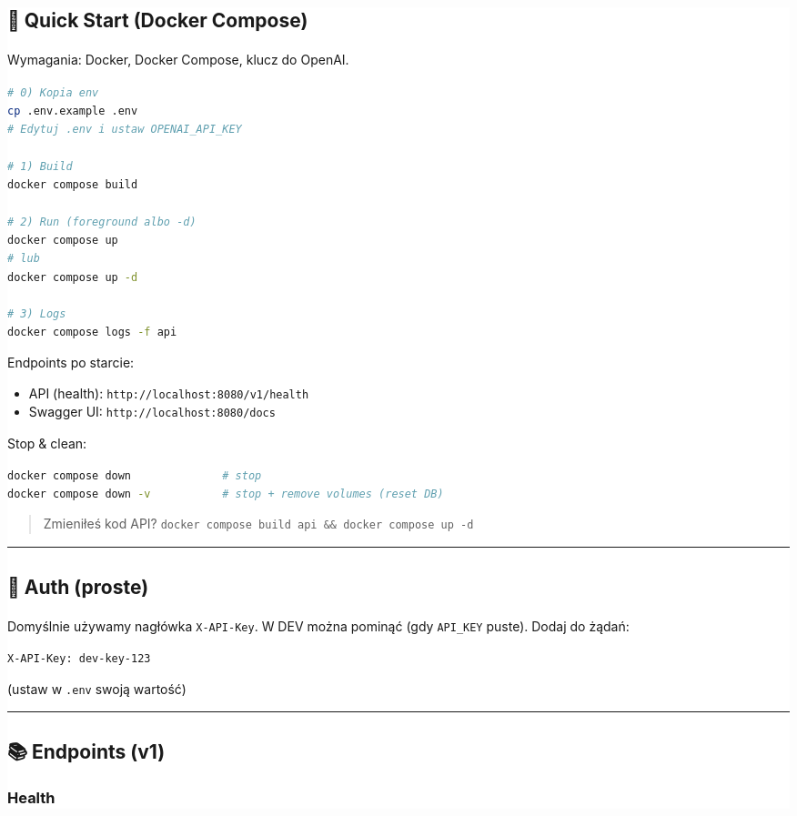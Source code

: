 
## 🐳 Quick Start (Docker Compose)

Wymagania: Docker, Docker Compose, klucz do OpenAI.

```bash
# 0) Kopia env
cp .env.example .env
# Edytuj .env i ustaw OPENAI_API_KEY

# 1) Build
docker compose build

# 2) Run (foreground albo -d)
docker compose up
# lub
docker compose up -d

# 3) Logs
docker compose logs -f api
```

Endpoints po starcie:

* API (health): `http://localhost:8080/v1/health`
* Swagger UI: `http://localhost:8080/docs`

Stop & clean:

```bash
docker compose down              # stop
docker compose down -v           # stop + remove volumes (reset DB)
```

> Zmieniłeś kod API?
> `docker compose build api && docker compose up -d`

---

## 🔐 Auth (proste)

Domyślnie używamy nagłówka `X-API-Key`. W DEV można pominąć (gdy `API_KEY` puste).
Dodaj do żądań:

```
X-API-Key: dev-key-123
```

(ustaw w `.env` swoją wartość)

---

## 📚 Endpoints (v1)

### Health
